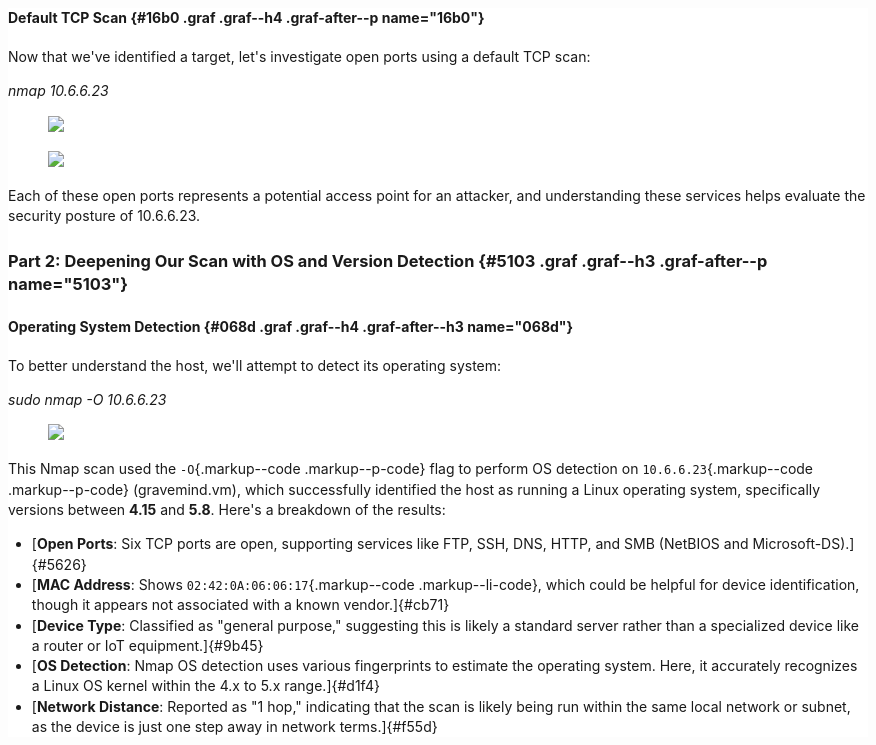 #### **Default TCP Scan** {#16b0 .graf .graf--h4 .graf-after--p name="16b0"}

Now that we've identified a target, let's investigate open ports using a
default TCP scan:

*nmap 10.6.6.23*

<figure id="f969" class="graf graf--figure graf-after--p">
<img
src="https://cdn-images-1.medium.com/max/800/1*WUjWELCuLc0C0LIhxGaFNA.png"
class="graf-image" data-image-id="1*WUjWELCuLc0C0LIhxGaFNA.png"
data-width="1717" data-height="412" />
</figure>

<figure id="33f4" class="graf graf--figure graf-after--figure">
<img
src="https://cdn-images-1.medium.com/max/800/1*rTYWDHTQszLkVqzlcmotWA.png"
class="graf-image" data-image-id="1*rTYWDHTQszLkVqzlcmotWA.png"
data-width="1275" data-height="295" />
</figure>

Each of these open ports represents a potential access point for an
attacker, and understanding these services helps evaluate the security
posture of 10.6.6.23.

### **Part 2: Deepening Our Scan with OS and Version Detection** {#5103 .graf .graf--h3 .graf-after--p name="5103"}

#### **Operating System Detection** {#068d .graf .graf--h4 .graf-after--h3 name="068d"}

To better understand the host, we'll attempt to detect its operating
system:

*sudo nmap -O 10.6.6.23*

<figure id="63f1" class="graf graf--figure graf-after--p">
<img
src="https://cdn-images-1.medium.com/max/800/1*ouMn-CMzZfno8HUkdpyQKA.png"
class="graf-image" data-image-id="1*ouMn-CMzZfno8HUkdpyQKA.png"
data-width="1708" data-height="841" />
</figure>

This Nmap scan used the `-O`{.markup--code .markup--p-code} flag to
perform OS detection on `10.6.6.23`{.markup--code .markup--p-code}
(gravemind.vm), which successfully identified the host as running a
Linux operating system, specifically versions between **4.15** and
**5.8**. Here\'s a breakdown of the results:

-   [**Open Ports**: Six TCP ports are open, supporting services like
    FTP, SSH, DNS, HTTP, and SMB (NetBIOS and Microsoft-DS).]{#5626}
-   [**MAC Address**: Shows `02:42:0A:06:06:17`{.markup--code
    .markup--li-code}, which could be helpful for device identification,
    though it appears not associated with a known vendor.]{#cb71}
-   [**Device Type**: Classified as "general purpose," suggesting this
    is likely a standard server rather than a specialized device like a
    router or IoT equipment.]{#9b45}
-   [**OS Detection**: Nmap OS detection uses various fingerprints to
    estimate the operating system. Here, it accurately recognizes a
    Linux OS kernel within the 4.x to 5.x range.]{#d1f4}
-   [**Network Distance**: Reported as "1 hop," indicating that the scan
    is likely being run within the same local network or subnet, as the
    device is just one step away in network terms.]{#f55d}
